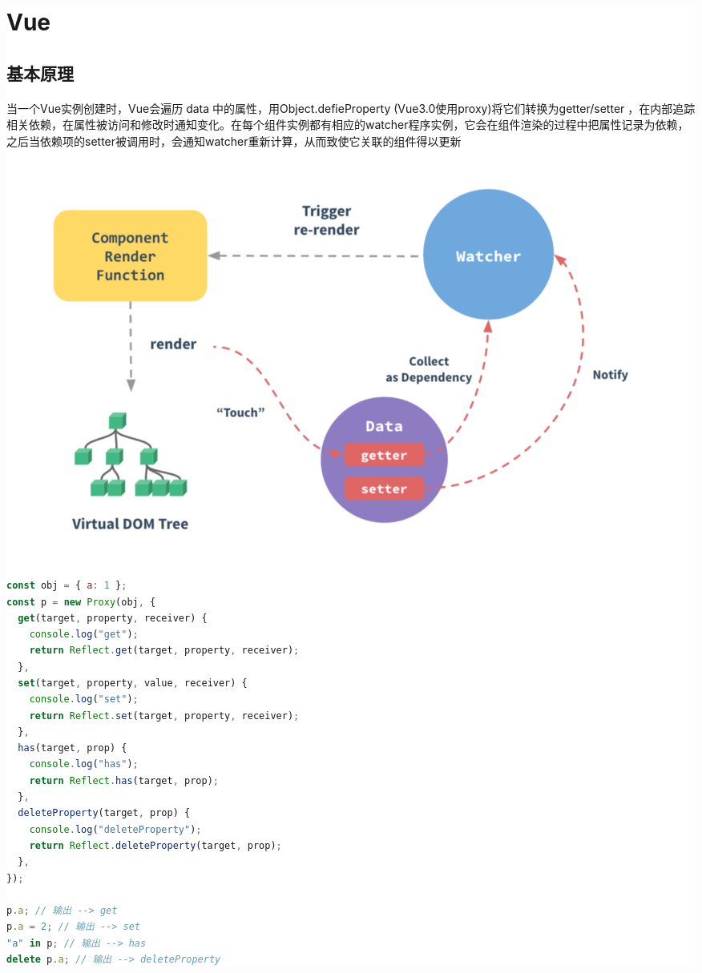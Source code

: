 # Vue

## 基本原理

当一个Vue实例创建时，Vue会遍历 data 中的属性，用Object.defieProperty (Vue3.0使用proxy)将它们转换为getter/setter ，在内部追踪相关依赖，在属性被访问和修改时通知变化。在每个组件实例都有相应的watcher程序实例，它会在组件渲染的过程中把属性记录为依赖，之后当依赖项的setter被调用时，会通知watcher重新计算，从而致使它关联的组件得以更新

![0_tB3MJCzh_cB6i3mS-1.png](assets/1620128979608-f7465ffc-9411-43e3-a6bc-96ab44dd77df.png)

```js
const obj = { a: 1 };
const p = new Proxy(obj, {
  get(target, property, receiver) {
    console.log("get");
    return Reflect.get(target, property, receiver);
  },
  set(target, property, value, receiver) {
    console.log("set");
    return Reflect.set(target, property, receiver);
  },
  has(target, prop) {
    console.log("has");
    return Reflect.has(target, prop);
  },
  deleteProperty(target, prop) {
    console.log("deleteProperty");
    return Reflect.deleteProperty(target, prop);
  },
});

p.a; // 输出 --> get
p.a = 2; // 输出 --> set
"a" in p; // 输出 --> has
delete p.a; // 输出 --> deleteProperty
```
